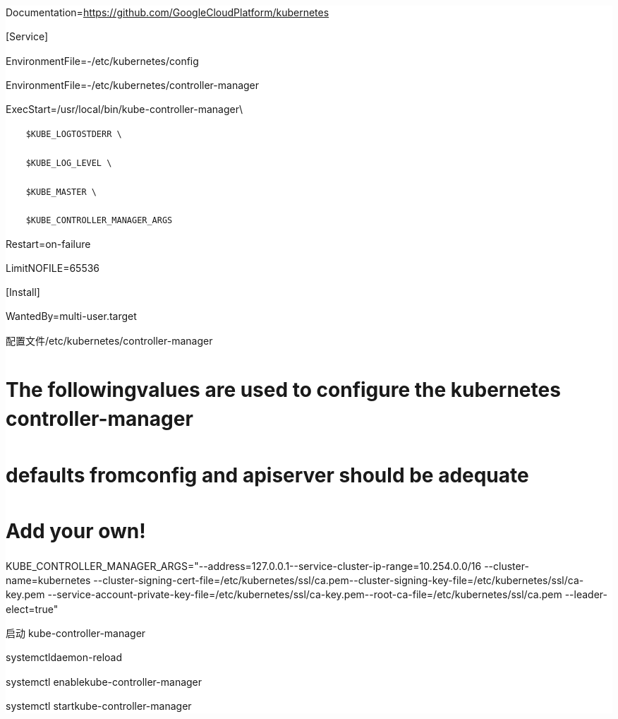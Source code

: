 Documentation=https://github.com/GoogleCloudPlatform/kubernetes

 

[Service]

EnvironmentFile=-/etc/kubernetes/config

EnvironmentFile=-/etc/kubernetes/controller-manager

ExecStart=/usr/local/bin/kube-controller-manager\

        $KUBE_LOGTOSTDERR \

        $KUBE_LOG_LEVEL \

        $KUBE_MASTER \

        $KUBE_CONTROLLER_MANAGER_ARGS

Restart=on-failure

LimitNOFILE=65536

 

[Install]

WantedBy=multi-user.target

 

配置文件/etc/kubernetes/controller-manager

###

# The followingvalues are used to configure the kubernetes controller-manager

 

# defaults fromconfig and apiserver should be adequate

 

# Add your own!

KUBE_CONTROLLER_MANAGER_ARGS="--address=127.0.0.1--service-cluster-ip-range=10.254.0.0/16 --cluster-name=kubernetes --cluster-signing-cert-file=/etc/kubernetes/ssl/ca.pem--cluster-signing-key-file=/etc/kubernetes/ssl/ca-key.pem --service-account-private-key-file=/etc/kubernetes/ssl/ca-key.pem--root-ca-file=/etc/kubernetes/ssl/ca.pem --leader-elect=true"

 

启动 kube-controller-manager

systemctldaemon-reload

systemctl enablekube-controller-manager

systemctl startkube-controller-manager
